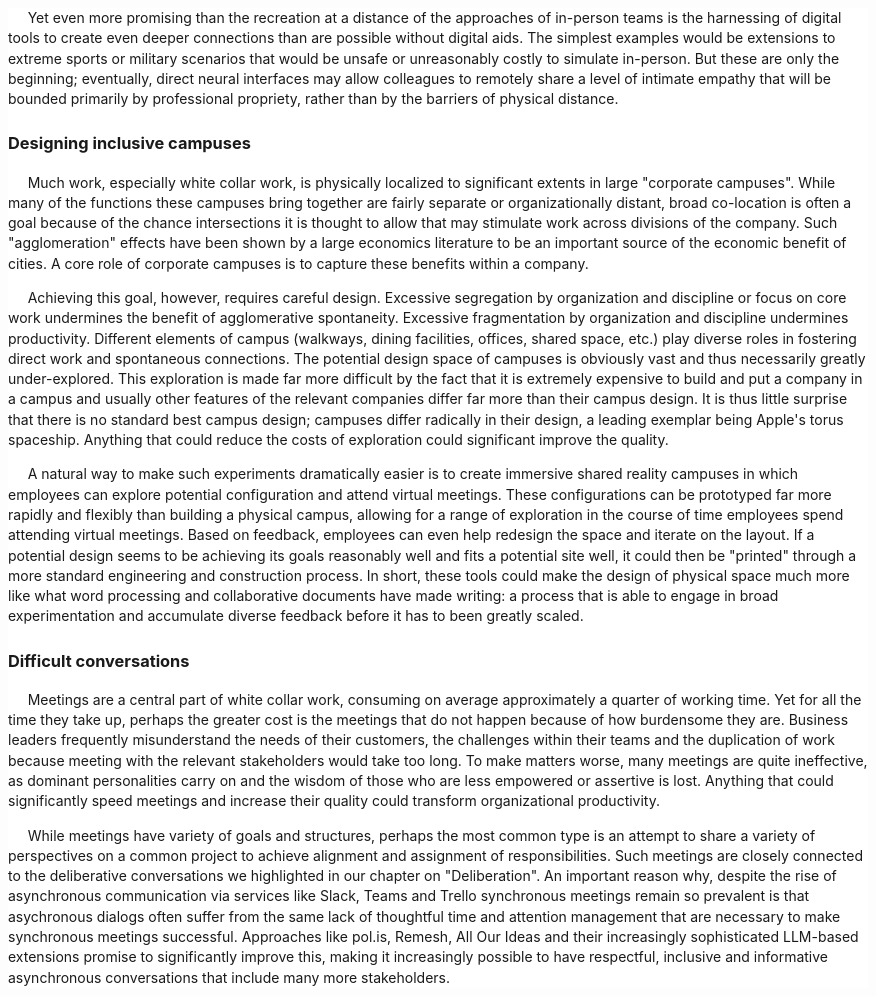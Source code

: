      Yet even more promising than the recreation at a distance of the approaches of in-person teams is the harnessing of digital tools to create even deeper connections than are possible without digital aids.  The simplest examples would be extensions to extreme sports or military scenarios that would be unsafe or unreasonably costly to simulate in-person.  But these are only the beginning; eventually, direct neural interfaces may allow colleagues to remotely share a level of intimate empathy that will be bounded primarily by professional propriety, rather than by the barriers of physical distance.

### Designing inclusive campuses

     Much work, especially white collar work, is physically localized to significant extents in large "corporate campuses".  While many of the functions these campuses bring together are fairly separate or organizationally distant, broad co-location is often a goal because of the chance intersections it is thought to allow that may stimulate work across divisions of the company.  Such "agglomeration" effects have been shown by a large economics literature to be an important source of the economic benefit of cities.  A core role of corporate campuses is to capture these benefits within a company.

      Achieving this goal, however, requires careful design.  Excessive segregation by organization and discipline or focus on core work undermines the benefit of agglomerative spontaneity.  Excessive fragmentation by organization and discipline undermines productivity.  Different elements of campus (walkways, dining facilities, offices, shared space, etc.) play diverse roles in fostering direct work and spontaneous connections.  The potential design space of campuses is obviously vast and thus necessarily greatly under-explored.  This exploration is made far more difficult by the fact that it is extremely expensive to build and put a company in a campus and usually other features of the relevant companies differ far more than their campus design.  It is thus little surprise that there is no standard best campus design; campuses differ radically in their design, a leading exemplar being Apple's torus spaceship.    Anything that could reduce the costs of exploration could significant improve the quality.

     A natural way to make such experiments dramatically easier is to create immersive shared reality campuses in which employees can explore potential configuration and attend virtual meetings.  These configurations can be prototyped far more rapidly and flexibly than building a physical campus, allowing for a range of exploration in the course of time employees spend attending virtual meetings.  Based on feedback, employees can even help redesign the space and iterate on the layout.  If a potential design seems to be achieving its goals reasonably well and fits a potential site well, it could then be "printed" through a more standard engineering and construction process.  In short, these tools could make the design of physical space much more like what word processing and collaborative documents have made writing: a process that is able to engage in broad experimentation and accumulate diverse feedback before it has to been greatly scaled.

### Difficult conversations

     Meetings are a central part of white collar work, consuming on average approximately a quarter of working time.  Yet for all the time they take up, perhaps the greater cost is the meetings that do not happen because of how burdensome they are.  Business leaders frequently misunderstand the needs of their customers, the challenges within their teams and the duplication of work because meeting with the relevant stakeholders would take too long. To make matters worse, many meetings are quite ineffective, as dominant personalities carry on and the wisdom of those who are less empowered or assertive is lost.  Anything that could significantly speed meetings and increase their quality could transform organizational productivity.

     While meetings have variety of goals and structures, perhaps the most common type is an attempt to share a variety of perspectives on a common project to achieve alignment and assignment of responsibilities.  Such meetings are closely connected to the deliberative conversations we highlighted in our chapter on "Deliberation".  An important reason why, despite the rise of asynchronous communication via services like Slack, Teams and Trello synchronous meetings remain so prevalent is that asychronous dialogs often suffer from the same lack of thoughtful time and attention management that are necessary to make synchronous meetings successful.  Approaches like pol.is, Remesh, All Our Ideas and their increasingly sophisticated LLM-based extensions promise to significantly improve this, making it increasingly possible to have respectful, inclusive and informative asynchronous conversations that include many more stakeholders.
